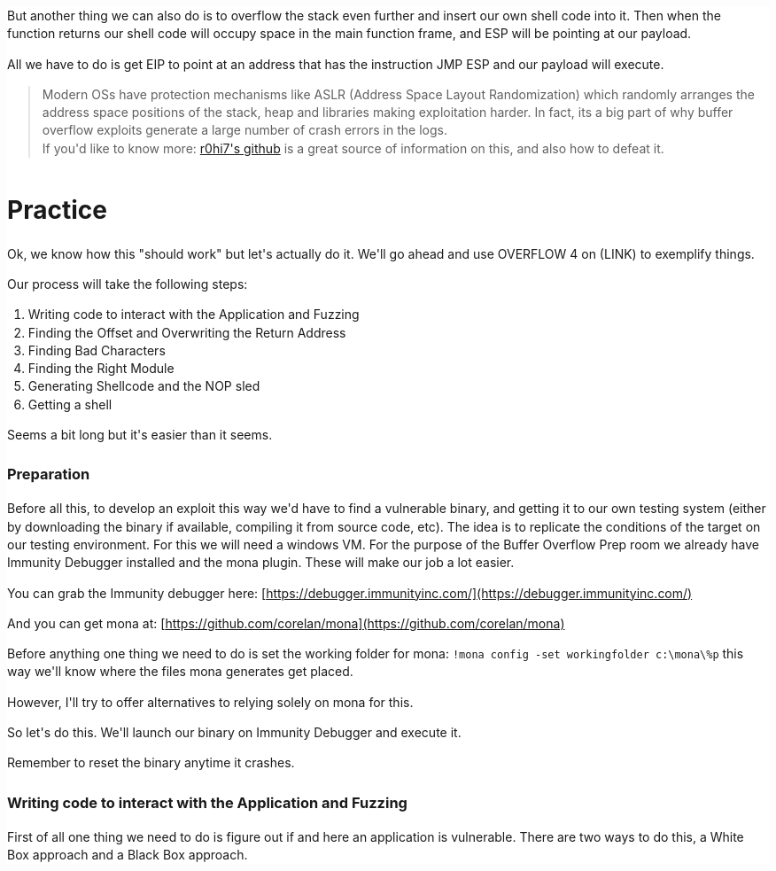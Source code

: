 But another thing we can also do is to overflow the stack even further and insert our own shell code into it. Then when the function returns our shell code will occupy space in the main function frame, and ESP will be pointing at our payload.

All we have to do is get EIP to point at an address that has the instruction JMP ESP and our payload will execute.

> Modern OSs have protection mechanisms like ASLR (Address Space Layout Randomization) which randomly arranges the address space positions of the stack, heap and libraries making exploitation harder. In fact, its a big part of why buffer overflow exploits generate a large number of crash errors in the logs.<br>If you'd like to know more: [r0hi7's github](https://github.com/r0hi7/BinExp/) is a great source of information on this, and also how to defeat it.


# Practice

Ok, we know how this "should work" but let's actually do it. We'll go ahead and use OVERFLOW 4 on (LINK) to exemplify things.

Our process will take the following steps:

1. Writing code to interact with the Application and Fuzzing
2. Finding the Offset and Overwriting the Return Address
3. Finding Bad Characters
4. Finding the Right Module
5. Generating Shellcode and the NOP sled
6. Getting a shell

Seems a bit long but it's easier than it seems.

### Preparation
Before all this, to develop an exploit this way we'd have to find a vulnerable binary, and getting it to our own testing system (either by downloading the binary if available, compiling it from source code, etc). The idea is to replicate the conditions of the target on our testing environment. For this we will need a windows VM. For the purpose of the Buffer Overflow Prep room we already have Immunity Debugger installed and the mona plugin. These will make our job a lot easier.

You can grab the Immunity debugger here: [https://debugger.immunityinc.com/](https://debugger.immunityinc.com/)

And you can get mona at: [https://github.com/corelan/mona](https://github.com/corelan/mona)

Before anything one thing we need to do is set the working folder for mona: `!mona config -set workingfolder c:\mona\%p` this way we'll know where the files mona generates get placed.

However, I'll try to offer alternatives to relying solely on mona for this.

So let's do this. We'll launch our binary on Immunity Debugger and execute it.

Remember to reset the binary anytime it crashes.

### Writing code to interact with the Application and Fuzzing

First of all one thing we need to do is figure out if and here an application is vulnerable. There are two ways to do this, a White Box approach and a Black Box approach.
